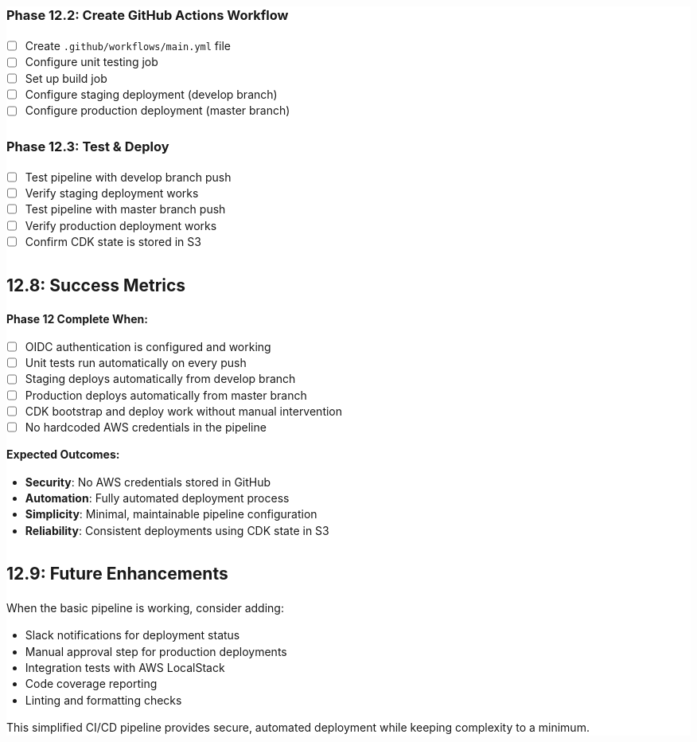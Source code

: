 ### Phase 12.2: Create GitHub Actions Workflow
- [ ] Create `.github/workflows/main.yml` file
- [ ] Configure unit testing job
- [ ] Set up build job
- [ ] Configure staging deployment (develop branch)
- [ ] Configure production deployment (master branch)

### Phase 12.3: Test & Deploy
- [ ] Test pipeline with develop branch push
- [ ] Verify staging deployment works
- [ ] Test pipeline with master branch push  
- [ ] Verify production deployment works
- [ ] Confirm CDK state is stored in S3

## 12.8: Success Metrics

**Phase 12 Complete When:**
- [ ] OIDC authentication is configured and working
- [ ] Unit tests run automatically on every push
- [ ] Staging deploys automatically from develop branch
- [ ] Production deploys automatically from master branch
- [ ] CDK bootstrap and deploy work without manual intervention
- [ ] No hardcoded AWS credentials in the pipeline

**Expected Outcomes:**
- **Security**: No AWS credentials stored in GitHub
- **Automation**: Fully automated deployment process
- **Simplicity**: Minimal, maintainable pipeline configuration
- **Reliability**: Consistent deployments using CDK state in S3

## 12.9: Future Enhancements

When the basic pipeline is working, consider adding:
- Slack notifications for deployment status
- Manual approval step for production deployments
- Integration tests with AWS LocalStack
- Code coverage reporting
- Linting and formatting checks

This simplified CI/CD pipeline provides secure, automated deployment while keeping complexity to a minimum.